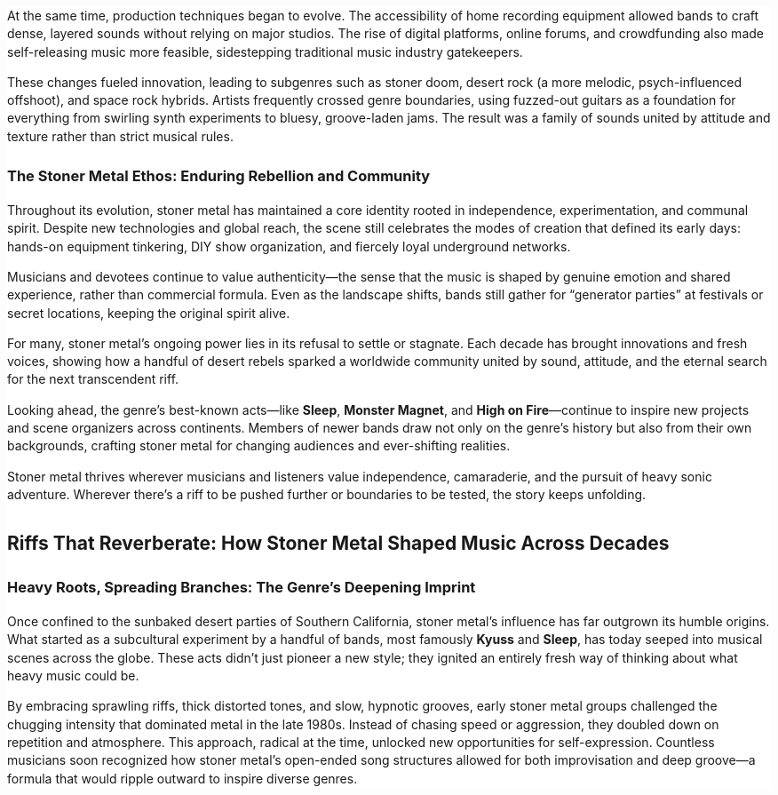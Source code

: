 At the same time, production techniques began to evolve. The accessibility of home recording
equipment allowed bands to craft dense, layered sounds without relying on major studios. The rise of
digital platforms, online forums, and crowdfunding also made self-releasing music more feasible,
sidestepping traditional music industry gatekeepers.

These changes fueled innovation, leading to subgenres such as stoner doom, desert rock (a more
melodic, psych-influenced offshoot), and space rock hybrids. Artists frequently crossed genre
boundaries, using fuzzed-out guitars as a foundation for everything from swirling synth experiments
to bluesy, groove-laden jams. The result was a family of sounds united by attitude and texture
rather than strict musical rules.

### The Stoner Metal Ethos: Enduring Rebellion and Community

Throughout its evolution, stoner metal has maintained a core identity rooted in independence,
experimentation, and communal spirit. Despite new technologies and global reach, the scene still
celebrates the modes of creation that defined its early days: hands-on equipment tinkering, DIY show
organization, and fiercely loyal underground networks.

Musicians and devotees continue to value authenticity—the sense that the music is shaped by genuine
emotion and shared experience, rather than commercial formula. Even as the landscape shifts, bands
still gather for “generator parties” at festivals or secret locations, keeping the original spirit
alive.

For many, stoner metal’s ongoing power lies in its refusal to settle or stagnate. Each decade has
brought innovations and fresh voices, showing how a handful of desert rebels sparked a worldwide
community united by sound, attitude, and the eternal search for the next transcendent riff.

Looking ahead, the genre’s best-known acts—like **Sleep**, **Monster Magnet**, and **High on
Fire**—continue to inspire new projects and scene organizers across continents. Members of newer
bands draw not only on the genre’s history but also from their own backgrounds, crafting stoner
metal for changing audiences and ever-shifting realities.

Stoner metal thrives wherever musicians and listeners value independence, camaraderie, and the
pursuit of heavy sonic adventure. Wherever there’s a riff to be pushed further or boundaries to be
tested, the story keeps unfolding.

## Riffs That Reverberate: How Stoner Metal Shaped Music Across Decades

### Heavy Roots, Spreading Branches: The Genre’s Deepening Imprint

Once confined to the sunbaked desert parties of Southern California, stoner metal’s influence has
far outgrown its humble origins. What started as a subcultural experiment by a handful of bands,
most famously **Kyuss** and **Sleep**, has today seeped into musical scenes across the globe. These
acts didn’t just pioneer a new style; they ignited an entirely fresh way of thinking about what
heavy music could be.

By embracing sprawling riffs, thick distorted tones, and slow, hypnotic grooves, early stoner metal
groups challenged the chugging intensity that dominated metal in the late 1980s. Instead of chasing
speed or aggression, they doubled down on repetition and atmosphere. This approach, radical at the
time, unlocked new opportunities for self-expression. Countless musicians soon recognized how stoner
metal’s open-ended song structures allowed for both improvisation and deep groove—a formula that
would ripple outward to inspire diverse genres.
